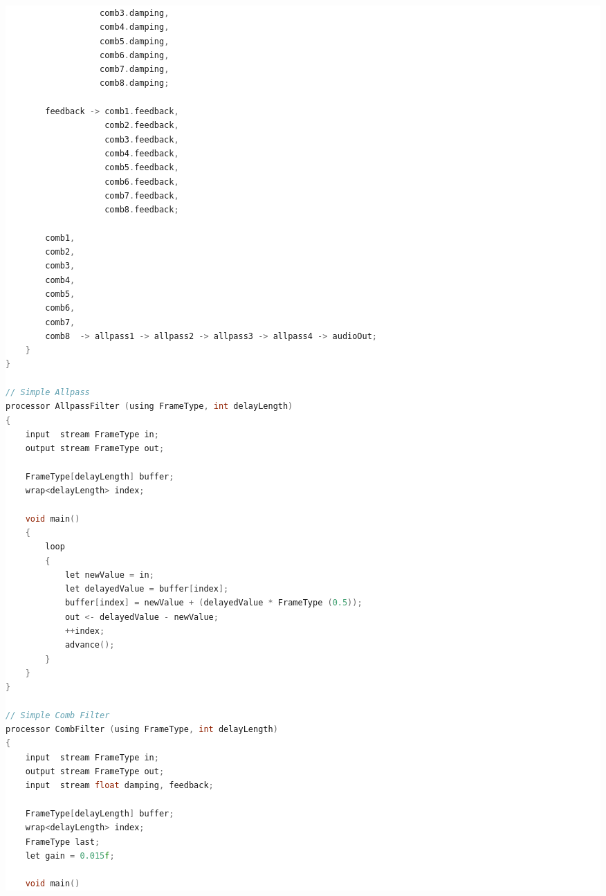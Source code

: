 ```c
                   comb3.damping,
                   comb4.damping,
                   comb5.damping,
                   comb6.damping,
                   comb7.damping,
                   comb8.damping;

        feedback -> comb1.feedback,
                    comb2.feedback,
                    comb3.feedback,
                    comb4.feedback,
                    comb5.feedback,
                    comb6.feedback,
                    comb7.feedback,
                    comb8.feedback;

        comb1,
        comb2,
        comb3,
        comb4,
        comb5,
        comb6,
        comb7,
        comb8  -> allpass1 -> allpass2 -> allpass3 -> allpass4 -> audioOut;
    }
}

// Simple Allpass
processor AllpassFilter (using FrameType, int delayLength)
{
    input  stream FrameType in;
    output stream FrameType out;

    FrameType[delayLength] buffer;
    wrap<delayLength> index;

    void main()
    {
        loop
        {
            let newValue = in;
            let delayedValue = buffer[index];
            buffer[index] = newValue + (delayedValue * FrameType (0.5));
            out <- delayedValue - newValue;
            ++index;
            advance();
        }
    }
}

// Simple Comb Filter
processor CombFilter (using FrameType, int delayLength)
{
    input  stream FrameType in;
    output stream FrameType out;
    input  stream float damping, feedback;

    FrameType[delayLength] buffer;
    wrap<delayLength> index;
    FrameType last;
    let gain = 0.015f;

    void main()
```